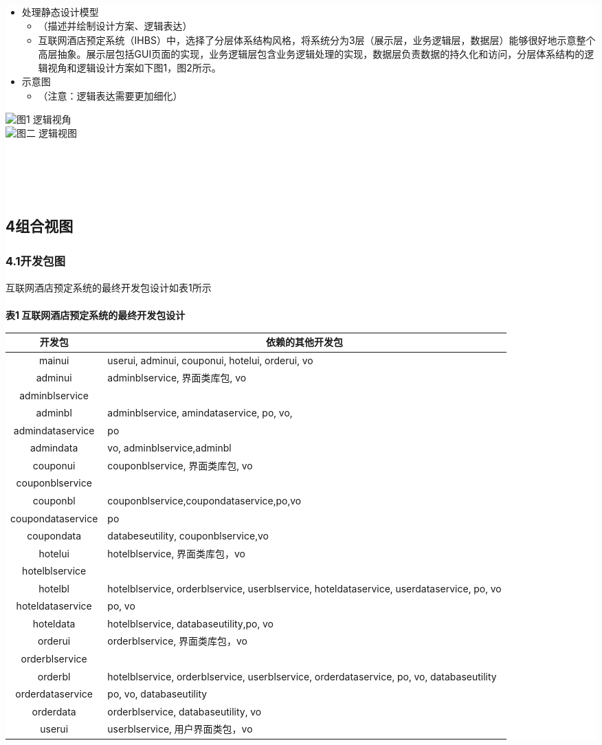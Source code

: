 
- 处理静态设计模型
   - （描述并绘制设计方案、逻辑表达）
   - 互联网酒店预定系统（IHBS）中，选择了分层体系结构风格，将系统分为3层（展示层，业务逻辑层，数据层）能够很好地示意整个高层抽象。展示层包括GUI页面的实现，业务逻辑层包含业务逻辑处理的实现，数据层负责数据的持久化和访问，分层体系结构的逻辑视角和逻辑设计方案如下图1，图2所示。
- 示意图
   - （注意：逻辑表达需要更加细化）

![图1 逻辑视角](https://cdn.nlark.com/yuque/0/2020/png/1073219/1587273136632-540a803b-77a1-4632-9f2c-7835ea3e5c8a.png#align=left&display=inline&height=646&margin=%5Bobject%20Object%5D&name=%E5%9B%BE1%20%E9%80%BB%E8%BE%91%E8%A7%86%E8%A7%92&originHeight=646&originWidth=746&size=0&status=done&style=none&width=746) <br /> 
![图二 逻辑视图](https://cdn.nlark.com/yuque/0/2020/png/1073219/1587700035083-67c67932-ac5b-457f-bb6a-24b5b17994ef.png#align=left&display=inline&height=1273&margin=%5Bobject%20Object%5D&name=%E5%9B%BE%E4%BA%8C%20%E9%80%BB%E8%BE%91%E8%A7%86%E5%9B%BE&originHeight=1273&originWidth=1254&size=0&status=done&style=none&width=1254) <br />
<br />
<br />
<br />
<br />

<a name="e4ba5a56"></a>
## 4组合视图


<a name="21fdf784"></a>
### 4.1开发包图
互联网酒店预定系统的最终开发包设计如表1所示<br />
<br />**表1 互联网酒店预定系统的最终开发包设计**

| 开发包 | 依赖的其他开发包 |
| :---: | --- |
| mainui | userui, adminui, couponui, hotelui, orderui, vo |
| adminui | adminblservice, 界面类库包, vo |
| adminblservice |  |
| adminbl | adminblservice, amindataservice, po, vo, |
| admindataservice | po |
| admindata | vo, adminblservice,adminbl |
| couponui | couponblservice, 界面类库包, vo |
| couponblservice |  |
| couponbl | couponblservice,coupondataservice,po,vo |
| coupondataservice | po |
| coupondata | databeseutility, couponblservice,vo |
| hotelui | hotelblservice, 界面类库包，vo |
| hotelblservice |  |
| hotelbl | hotelblservice, orderblservice, userblservice, hoteldataservice, userdataservice, po, vo |
| hoteldataservice | po, vo |
| hoteldata | hotelblservice, databaseutility,po, vo |
| orderui | orderblservice, 界面类库包，vo |
| orderblservice |  |
| orderbl | hotelblservice, orderblservice, userblservice, orderdataservice, po, vo, databaseutility |
| orderdataservice | po, vo, databaseutility |
| orderdata | orderblservice, databaseutility, vo |
| userui | userblservice, 用户界面类包，vo |